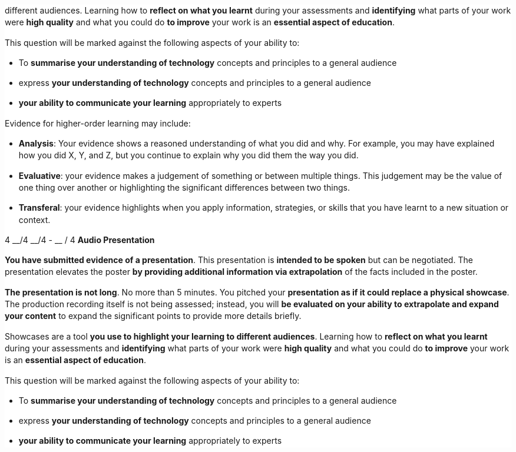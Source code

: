 different audiences</strong>. Learning how to <strong>reflect on what
you learnt</strong> during your assessments and
<strong>identifying</strong> what parts of your work were <strong>high
quality</strong> and what you could do <strong>to improve</strong> your
work is an <strong>essential aspect of education</strong>.</p>
<p>This question will be marked against the following aspects of your
ability to:</p>
<ul>
<li><p>To <strong>summarise your understanding of technology</strong>
concepts and principles to a general audience</p></li>
<li><p>express <strong>your understanding of technology</strong>
concepts and principles to a general audience</p></li>
<li><p><strong>your ability to communicate your learning</strong>
appropriately to experts</p></li>
</ul>
<p>Evidence for higher-order learning may include:</p>
<ul>
<li><p><strong>Analysis</strong>: Your evidence shows a reasoned
understanding of what you did and why. For example, you may have
explained how you did X, Y, and Z, but you continue to explain why you
did them the way you did.</p></li>
<li><p><strong>Evaluative</strong>: your evidence makes a judgement of
something or between multiple things. This judgement may be the value of
one thing over another or highlighting the significant differences
between two things.</p></li>
<li><p><strong>Transferal</strong>: your evidence highlights when you
apply information, strategies, or skills that you have learnt to a new
situation or context.</p></li>
</ul></td>
<td>4</td>
<td>__/4</td>
<td>__/4</td>
<td>-</td>
<td>__ / 4</td>
</tr>
<tr class="even">
<td><strong>Audio Presentation</strong></td>
<td><p><strong>You have submitted evidence of a presentation</strong>.
This presentation is <strong>intended to be spoken</strong> but can be
negotiated. The presentation elevates the poster <strong>by providing
additional information via extrapolation</strong> of the facts included
in the poster.</p>
<p><strong>The presentation is not long</strong>. No more than 5
minutes. You pitched your <strong>presentation as if it could replace a
physical showcase</strong>. The production recording itself is not being
assessed; instead, you will <strong>be evaluated on your ability to
extrapolate and expand your content</strong> to expand the significant
points to provide more details briefly.</p>
<p>Showcases are a tool <strong>you use to highlight your learning to
different audiences</strong>. Learning how to <strong>reflect on what
you learnt</strong> during your assessments and
<strong>identifying</strong> what parts of your work were <strong>high
quality</strong> and what you could do <strong>to improve</strong> your
work is an <strong>essential aspect of education</strong>.</p>
<p>This question will be marked against the following aspects of your
ability to:</p>
<ul>
<li><p>To <strong>summarise your understanding of technology</strong>
concepts and principles to a general audience</p></li>
<li><p>express <strong>your understanding of technology</strong>
concepts and principles to a general audience</p></li>
<li><p><strong>your ability to communicate your learning</strong>
appropriately to experts</p></li>
</ul>